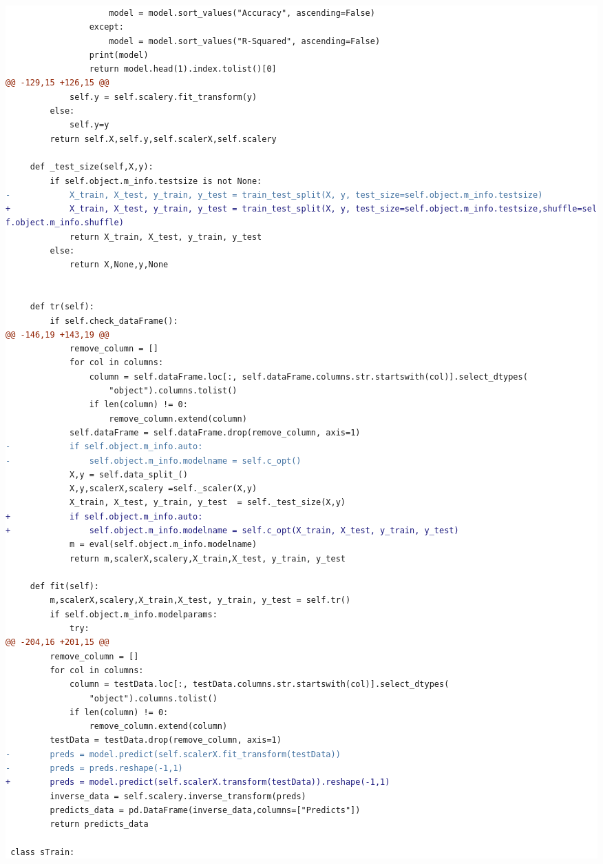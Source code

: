 ```diff
                     model = model.sort_values("Accuracy", ascending=False)
                 except:
                     model = model.sort_values("R-Squared", ascending=False)
                 print(model)
                 return model.head(1).index.tolist()[0]
@@ -129,15 +126,15 @@
             self.y = self.scalery.fit_transform(y)
         else:
             self.y=y
         return self.X,self.y,self.scalerX,self.scalery
 
     def _test_size(self,X,y):
         if self.object.m_info.testsize is not None:
-            X_train, X_test, y_train, y_test = train_test_split(X, y, test_size=self.object.m_info.testsize)
+            X_train, X_test, y_train, y_test = train_test_split(X, y, test_size=self.object.m_info.testsize,shuffle=self.object.m_info.shuffle)
             return X_train, X_test, y_train, y_test
         else:
             return X,None,y,None
 
 
     def tr(self):
         if self.check_dataFrame():
@@ -146,19 +143,19 @@
             remove_column = []
             for col in columns:
                 column = self.dataFrame.loc[:, self.dataFrame.columns.str.startswith(col)].select_dtypes(
                     "object").columns.tolist()
                 if len(column) != 0:
                     remove_column.extend(column)
             self.dataFrame = self.dataFrame.drop(remove_column, axis=1)
-            if self.object.m_info.auto:
-                self.object.m_info.modelname = self.c_opt()
             X,y = self.data_split_()
             X,y,scalerX,scalery =self._scaler(X,y)
             X_train, X_test, y_train, y_test  = self._test_size(X,y)
+            if self.object.m_info.auto:
+                self.object.m_info.modelname = self.c_opt(X_train, X_test, y_train, y_test)
             m = eval(self.object.m_info.modelname)
             return m,scalerX,scalery,X_train,X_test, y_train, y_test
 
     def fit(self):
         m,scalerX,scalery,X_train,X_test, y_train, y_test = self.tr()
         if self.object.m_info.modelparams:
             try:
@@ -204,16 +201,15 @@
         remove_column = []
         for col in columns:
             column = testData.loc[:, testData.columns.str.startswith(col)].select_dtypes(
                 "object").columns.tolist()
             if len(column) != 0:
                 remove_column.extend(column)
         testData = testData.drop(remove_column, axis=1)
-        preds = model.predict(self.scalerX.fit_transform(testData))
-        preds = preds.reshape(-1,1)
+        preds = model.predict(self.scalerX.transform(testData)).reshape(-1,1)
         inverse_data = self.scalery.inverse_transform(preds)
         predicts_data = pd.DataFrame(inverse_data,columns=["Predicts"])
         return predicts_data
 
 class sTrain:
```
